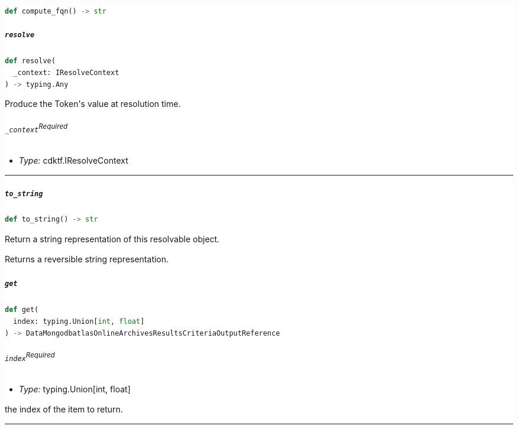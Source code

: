 ```python
def compute_fqn() -> str
```

##### `resolve` <a name="resolve" id="@cdktf/provider-mongodbatlas.dataMongodbatlasOnlineArchives.DataMongodbatlasOnlineArchivesResultsCriteriaList.resolve"></a>

```python
def resolve(
  _context: IResolveContext
) -> typing.Any
```

Produce the Token's value at resolution time.

###### `_context`<sup>Required</sup> <a name="_context" id="@cdktf/provider-mongodbatlas.dataMongodbatlasOnlineArchives.DataMongodbatlasOnlineArchivesResultsCriteriaList.resolve.parameter._context"></a>

- *Type:* cdktf.IResolveContext

---

##### `to_string` <a name="to_string" id="@cdktf/provider-mongodbatlas.dataMongodbatlasOnlineArchives.DataMongodbatlasOnlineArchivesResultsCriteriaList.toString"></a>

```python
def to_string() -> str
```

Return a string representation of this resolvable object.

Returns a reversible string representation.

##### `get` <a name="get" id="@cdktf/provider-mongodbatlas.dataMongodbatlasOnlineArchives.DataMongodbatlasOnlineArchivesResultsCriteriaList.get"></a>

```python
def get(
  index: typing.Union[int, float]
) -> DataMongodbatlasOnlineArchivesResultsCriteriaOutputReference
```

###### `index`<sup>Required</sup> <a name="index" id="@cdktf/provider-mongodbatlas.dataMongodbatlasOnlineArchives.DataMongodbatlasOnlineArchivesResultsCriteriaList.get.parameter.index"></a>

- *Type:* typing.Union[int, float]

the index of the item to return.

---

